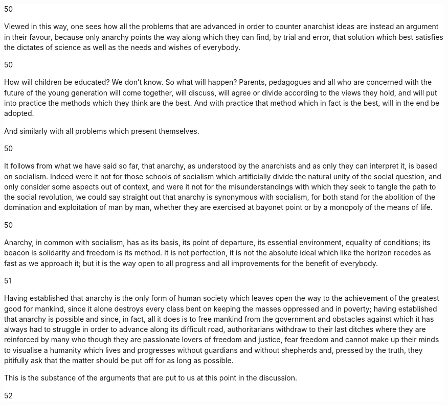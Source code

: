 50

Viewed in this way, one sees how all the problems that are advanced in order to counter anarchist ideas are instead an argument in their favour, because only anarchy points the way along which they can find, by trial and error, that solution which best satisfies the dictates of science as well as the needs and wishes of everybody.

50

How will children be educated? We don’t know. So what will happen? Parents, pedagogues and all who are concerned with the future of the young generation will come together, will discuss, will agree or divide according to the views they hold, and will put into practice the methods which they think are the best. And with practice that method which in fact is the best, will in the end be adopted.

And similarly with all problems which present themselves.

50

It follows from what we have said so far, that anarchy, as understood by the anarchists and as only they can interpret it, is based on socialism. Indeed were it not for those schools of socialism which artificially divide the natural unity of the social question, and only consider some aspects out of context, and were it not for the misunderstandings with which they seek to tangle the path to the social revolution, we could say straight out that anarchy is synonymous with socialism, for both stand for the abolition of the domination and exploitation of man by man, whether they are exercised at bayonet point or by a monopoly of the means of life.

50

Anarchy, in common with socialism, has as its basis, its point of departure, its essential environment, equality of conditions; its beacon is solidarity and freedom is its method. It is not perfection, it is not the absolute ideal which like the horizon recedes as fast as we approach it; but it is the way open to all progress and all improvements for the benefit of everybody.

51

Having established that anarchy is the only form of human society which leaves open the way to the achievement of the greatest good for mankind, since it alone destroys every class bent on keeping the masses oppressed and in poverty; having established that anarchy is possible and since, in fact, all it does is to free mankind from the government and obstacles against which it has always had to struggle in order to advance along its difficult road, authoritarians withdraw to their last ditches where they are reinforced by many who though they are passionate lovers of freedom and justice, fear freedom and cannot make up their minds to visualise a humanity which lives and progresses without guardians and without shepherds and, pressed by the truth, they pitifully ask that the matter should be put off for as long as possible.

This is the substance of the arguments that are put to us at this point in the discussion.

52
